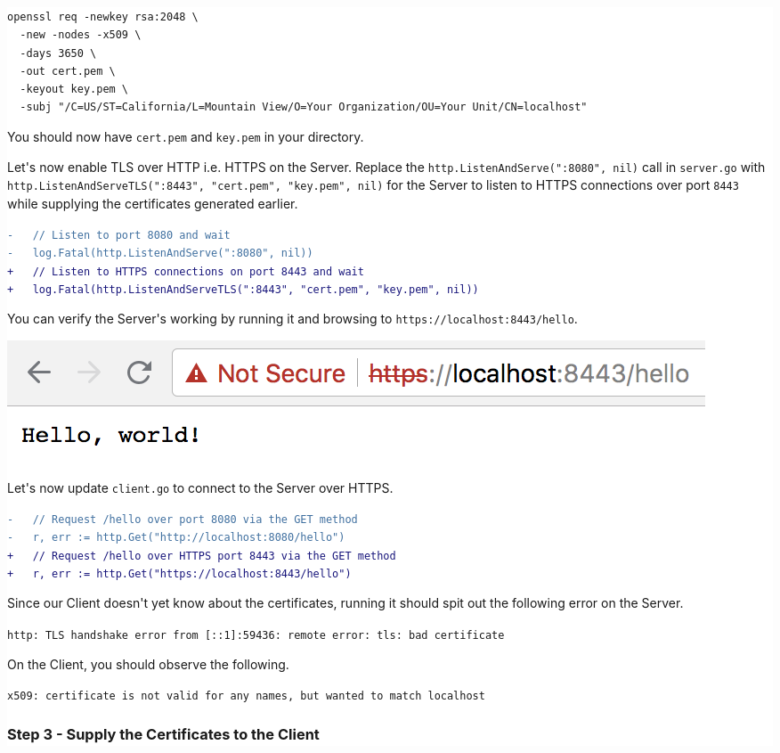 ```shell
openssl req -newkey rsa:2048 \
  -new -nodes -x509 \
  -days 3650 \
  -out cert.pem \
  -keyout key.pem \
  -subj "/C=US/ST=California/L=Mountain View/O=Your Organization/OU=Your Unit/CN=localhost"
```

You should now have `cert.pem` and `key.pem` in your directory.

Let's now enable TLS over HTTP i.e. HTTPS on the Server. Replace the
`http.ListenAndServe(":8080", nil)` call in `server.go` with
`http.ListenAndServeTLS(":8443", "cert.pem", "key.pem", nil)` for the Server to
listen to HTTPS connections over port `8443` while supplying the certificates
generated earlier.

```diff
-	// Listen to port 8080 and wait
-	log.Fatal(http.ListenAndServe(":8080", nil))
+	// Listen to HTTPS connections on port 8443 and wait
+	log.Fatal(http.ListenAndServeTLS(":8443", "cert.pem", "key.pem", nil))
```

You can verify the Server's working by running it and browsing to `https://localhost:8443/hello`.

![Secure Server](assets/images/2018-09-04-a-step-by-step-guide-to-mtls-in-go/server_https.png)

Let's now update `client.go` to connect to the Server over HTTPS.

```diff
-	// Request /hello over port 8080 via the GET method
-	r, err := http.Get("http://localhost:8080/hello")
+	// Request /hello over HTTPS port 8443 via the GET method
+	r, err := http.Get("https://localhost:8443/hello")
```

Since our Client doesn't yet know about the certificates, running it should
spit out the following error on the Server.

```
http: TLS handshake error from [::1]:59436: remote error: tls: bad certificate
```

On the Client, you should observe the following.

```
x509: certificate is not valid for any names, but wanted to match localhost
```

### Step 3 - Supply the Certificates to the Client
